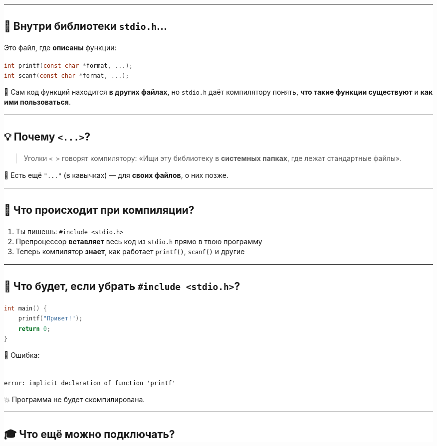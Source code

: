 

------

## 🧱 Внутри библиотеки `stdio.h`…

Это файл, где **описаны** функции:

```c
int printf(const char *format, ...);
int scanf(const char *format, ...);
```

📌 Сам код функций находится **в других файлах**, но `stdio.h` даёт компилятору понять, **что такие функции существуют** и **как ими пользоваться**.

------

## 💡 Почему `<...>`?

> Уголки `< >` говорят компилятору:
>  «Ищи эту библиотеку в **системных папках**, где лежат стандартные файлы».

📌 Есть ещё `"..."` (в кавычках) — для **своих файлов**, о них позже.

------

## 🧠 Что происходит при компиляции?

1. Ты пишешь: `#include <stdio.h>`
2. Препроцессор **вставляет** весь код из `stdio.h` прямо в твою программу
3. Теперь компилятор **знает**, как работает `printf()`, `scanf()` и другие

------

## 🧪 Что будет, если **убрать** `#include <stdio.h>`?

```c
int main() {
    printf("Привет!");
    return 0;
}
```

📛 Ошибка:

```vbnet

error: implicit declaration of function 'printf'
```

💥 Программа не будет скомпилирована.

------

## 🎓 Что ещё можно подключать?
